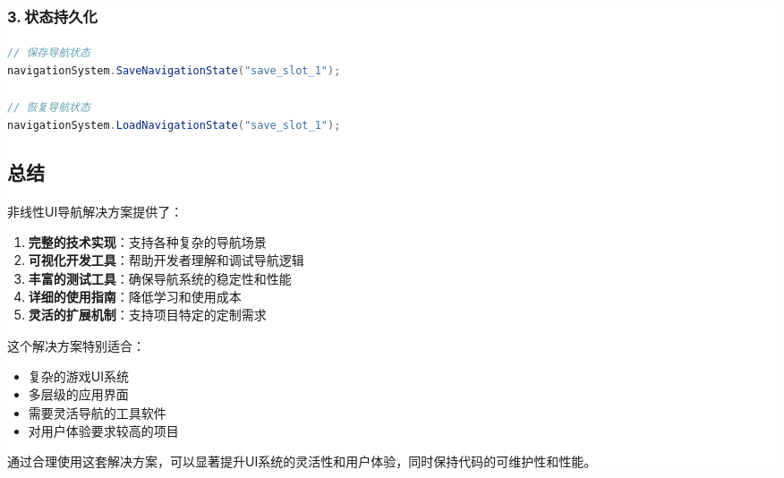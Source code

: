 ### 3. 状态持久化
```csharp
// 保存导航状态
navigationSystem.SaveNavigationState("save_slot_1");

// 恢复导航状态
navigationSystem.LoadNavigationState("save_slot_1");
```

## 总结

非线性UI导航解决方案提供了：

1. **完整的技术实现**：支持各种复杂的导航场景
2. **可视化开发工具**：帮助开发者理解和调试导航逻辑
3. **丰富的测试工具**：确保导航系统的稳定性和性能
4. **详细的使用指南**：降低学习和使用成本
5. **灵活的扩展机制**：支持项目特定的定制需求

这个解决方案特别适合：
- 复杂的游戏UI系统
- 多层级的应用界面
- 需要灵活导航的工具软件
- 对用户体验要求较高的项目

通过合理使用这套解决方案，可以显著提升UI系统的灵活性和用户体验，同时保持代码的可维护性和性能。